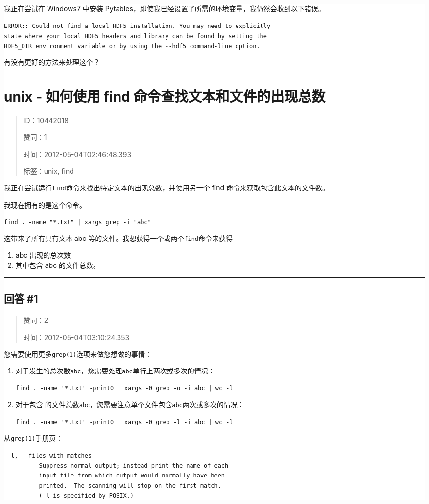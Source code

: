 我正在尝试在 Windows7 中安装 Pytables，即使我已经设置了所需的环境变量，我仍然会收到以下错误。

```
ERROR:: Could not find a local HDF5 installation. You may need to explicitly
state where your local HDF5 headers and library can be found by setting the
HDF5_DIR environment variable or by using the --hdf5 command-line option. 
```

有没有更好的方法来处理这个？

# unix - 如何使用 find 命令查找文本和文件的出现总数

> ID：10442018
> 
> 赞同：1
> 
> 时间：2012-05-04T02:46:48.393
> 
> 标签：unix, find

我正在尝试运行`find`命令来找出特定文本的出现总数，并使用另一个 find 命令来获取包含此文本的文件数。

我现在拥有的是这个命令。

```
find . -name "*.txt" | xargs grep -i "abc" 
```

这带来了所有具有文本 abc 等的文件。我想获得一个或两个`find`命令来获得

1.  abc 出现的总次数
2.  其中包含 abc 的文件总数。

* * *

## 回答 #1

> 赞同：2
> 
> 时间：2012-05-04T03:10:24.353

您需要使用更多`grep(1)`选项来做您想做的事情：

1.  对于发生的总次数`abc`，您需要处理`abc`单行上两次或多次的情况：

    ```
    find . -name '*.txt' -print0 | xargs -0 grep -o -i abc | wc -l 
    ```

2.  对于包含 的文件总数`abc`，您需要注意单个文件包含`abc`两次或多次的情况：

    ```
    find . -name '*.txt' -print0 | xargs -0 grep -l -i abc | wc -l 
    ```

从`grep(1)`手册页：

```
 -l, --files-with-matches
          Suppress normal output; instead print the name of each
          input file from which output would normally have been
          printed.  The scanning will stop on the first match.
          (-l is specified by POSIX.) 
```
